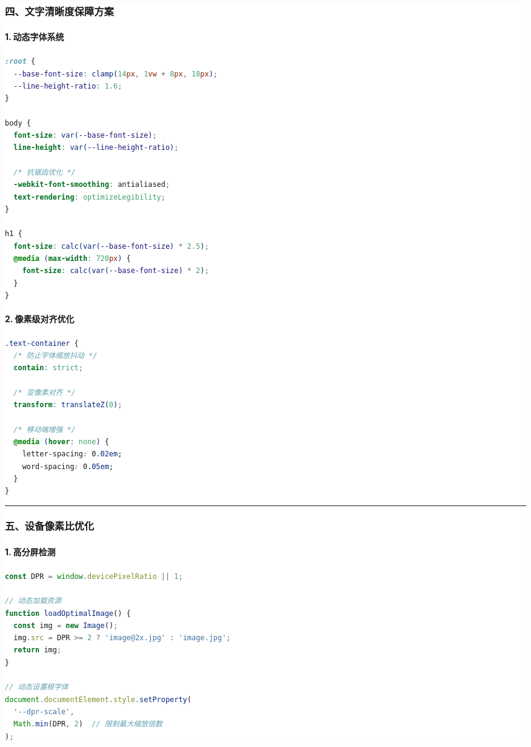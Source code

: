 
### **四、文字清晰度保障方案**

#### 1. 动态字体系统
```scss
:root {
  --base-font-size: clamp(14px, 1vw + 8px, 18px);
  --line-height-ratio: 1.6;
}

body {
  font-size: var(--base-font-size);
  line-height: var(--line-height-ratio);
  
  /* 抗锯齿优化 */
  -webkit-font-smoothing: antialiased;
  text-rendering: optimizeLegibility;
}

h1 {
  font-size: calc(var(--base-font-size) * 2.5);
  @media (max-width: 720px) {
    font-size: calc(var(--base-font-size) * 2);
  }
}
```

#### 2. 像素级对齐优化
```css
.text-container {
  /* 防止字体缩放抖动 */
  contain: strict;
  
  /* 亚像素对齐 */
  transform: translateZ(0);
  
  /* 移动端增强 */
  @media (hover: none) {
    letter-spacing: 0.02em;
    word-spacing: 0.05em;
  }
}
```

---

### **五、设备像素比优化**

#### 1. 高分屏检测
```javascript
const DPR = window.devicePixelRatio || 1;

// 动态加载资源
function loadOptimalImage() {
  const img = new Image();
  img.src = DPR >= 2 ? 'image@2x.jpg' : 'image.jpg';
  return img;
}

// 动态设置根字体
document.documentElement.style.setProperty(
  '--dpr-scale', 
  Math.min(DPR, 2)  // 限制最大缩放倍数
);
```